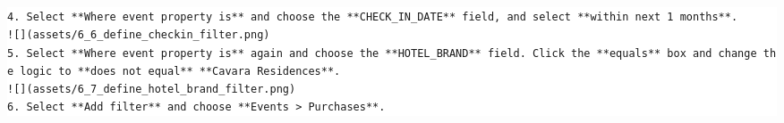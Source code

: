     4. Select **Where event property is** and choose the **CHECK_IN_DATE** field, and select **within next 1 months**.
    ![](assets/6_6_define_checkin_filter.png)
    5. Select **Where event property is** again and choose the **HOTEL_BRAND** field. Click the **equals** box and change the logic to **does not equal** **Cavara Residences**.
    ![](assets/6_7_define_hotel_brand_filter.png)
    6. Select **Add filter** and choose **Events > Purchases**.